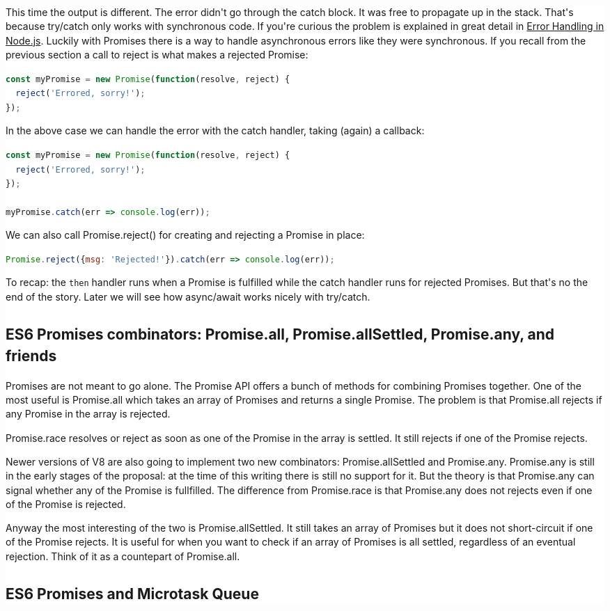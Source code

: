 This time the output is different. The error didn't go through the catch block. It was free to propagate up in the stack. That's because try/catch only works with synchronous code. If you're curious the problem is explained in great detail in [Error Handling in Node.js](https://www.joyent.com/node-js/production/design/errors). Luckily with Promises there is a way to handle asynchronous errors like they were synchronous. If you recall from the previous section a call to reject is what makes a rejected Promise:

```js
const myPromise = new Promise(function(resolve, reject) {
  reject('Errored, sorry!');
});
```

In the above case we can handle the error with the catch handler, taking (again) a callback:

```js
const myPromise = new Promise(function(resolve, reject) {
  reject('Errored, sorry!');
});

myPromise.catch(err => console.log(err));
```

We can also call Promise.reject() for creating and rejecting a Promise in place:

```js
Promise.reject({msg: 'Rejected!'}).catch(err => console.log(err));
```

To recap: the `then` handler runs when a Promise is fulfilled while the catch handler runs for rejected Promises. But that's no the end of the story. Later we will see how async/await works nicely with try/catch.

## ES6 Promises combinators: Promise.all, Promise.allSettled, Promise.any, and friends

Promises are not meant to go alone. The Promise API offers a bunch of methods for combining Promises together. One of the most useful is Promise.all which takes an array of Promises and returns a single Promise. The problem is that Promise.all rejects if any Promise in the array is rejected.

Promise.race resolves or reject as soon as one of the Promise in the array is settled. It still rejects if one of the Promise rejects.

Newer versions of V8 are also going to implement two new combinators: Promise.allSettled and Promise.any. Promise.any is still in the early stages of the proposal: at the time of this writing there is still no support for it. But the theory is that Promise.any can signal whether any of the Promise is fullfilled. The difference from Promise.race is that Promise.any does not rejects even if one of the Promise is rejected.

Anyway the most interesting of the two is Promise.allSettled. It still takes an array of Promises but it does not short-circuit if one of the Promise rejects. It is useful for when you want to check if an array of Promises is all settled, regardless of an eventual rejection. Think of it as a countepart of Promise.all.

## ES6 Promises and Microtask Queue
